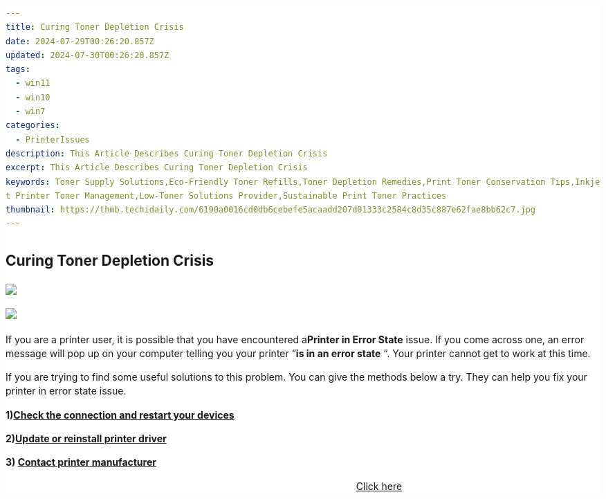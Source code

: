 ```yaml
---
title: Curing Toner Depletion Crisis
date: 2024-07-29T00:26:20.857Z
updated: 2024-07-30T00:26:20.857Z
tags:
  - win11
  - win10
  - win7
categories:
  - PrinterIssues
description: This Article Describes Curing Toner Depletion Crisis
excerpt: This Article Describes Curing Toner Depletion Crisis
keywords: Toner Supply Solutions,Eco-Friendly Toner Refills,Toner Depletion Remedies,Print Toner Conservation Tips,Inkjet Printer Toner Management,Low-Toner Solutions Provider,Sustainable Print Toner Practices
thumbnail: https://thmb.techidaily.com/6190a0016cd0db6cebefe5acaadd207d01333c2584c8d35c887e62fae8bb62c7.jpg
---
```


## Curing Toner Depletion Crisis


<a href="https://shop.manycam.com/order/checkout.php?PRODS=17728032&QTY=1&AFFILIATE=108875&CART=1"><img src="https://secure.avangate.com/images/merchant/8230bea7d54bcdf99cdfe85cb07313d5/mcaffbanner920x120.png" border="0"></a>

![](https://images.drivereasy.com/wp-content/uploads/2017/08/img_598821ef4cc14.png)

 If you are a printer user, it is possible that you have encountered a**Printer in Error State** issue. If you come across one, an error message will pop up on your computer telling you your printer “**is in an error state** “. Your printer cannot get to work at this time.

 If you are trying to find some useful solutions to this problem. You can give the methods below a try. They can help you fix your printer in error state issue.

 **1)[Check the connection and restart your devices](#a)**

 **2)[Update or reinstall printer driver](#b)**

 **3) [Contact printer manufacturer](#c)**
  

<span id="1793213">
					<video width="1080" height="1620" style="cursor:pointer"
           poster="//a.impactradius-go.com/display-clicktoplayimage/1793213.jpeg"
           onclick="if(!this.playClicked){this.play();this.setAttribute('controls',true);this.playClicked=true;}">
	   <source src="//a.impactradius-go.com/display-ad/19135-1793213">
	   <img src="//a.impactradius-go.com/display-clicktoplayimage/1793213.jpeg" style="border: none; height: 100%; width: 100%; object-fit: contain">
	</video>
	<div style="width:1080px;text-align:center"><a href="javascript:window.open(decodeURIComponent('https%3A%2F%2Ftinyland.pxf.io%2Fc%2F5597632%2F1793213%2F19135'), '_blank');void(0);">Click here</a></div>
</span>
<img height="0" width="0" src="https://imp.pxf.io/i/5597632/1793213/19135" style="position:absolute;visibility:hidden;" border="0" />
